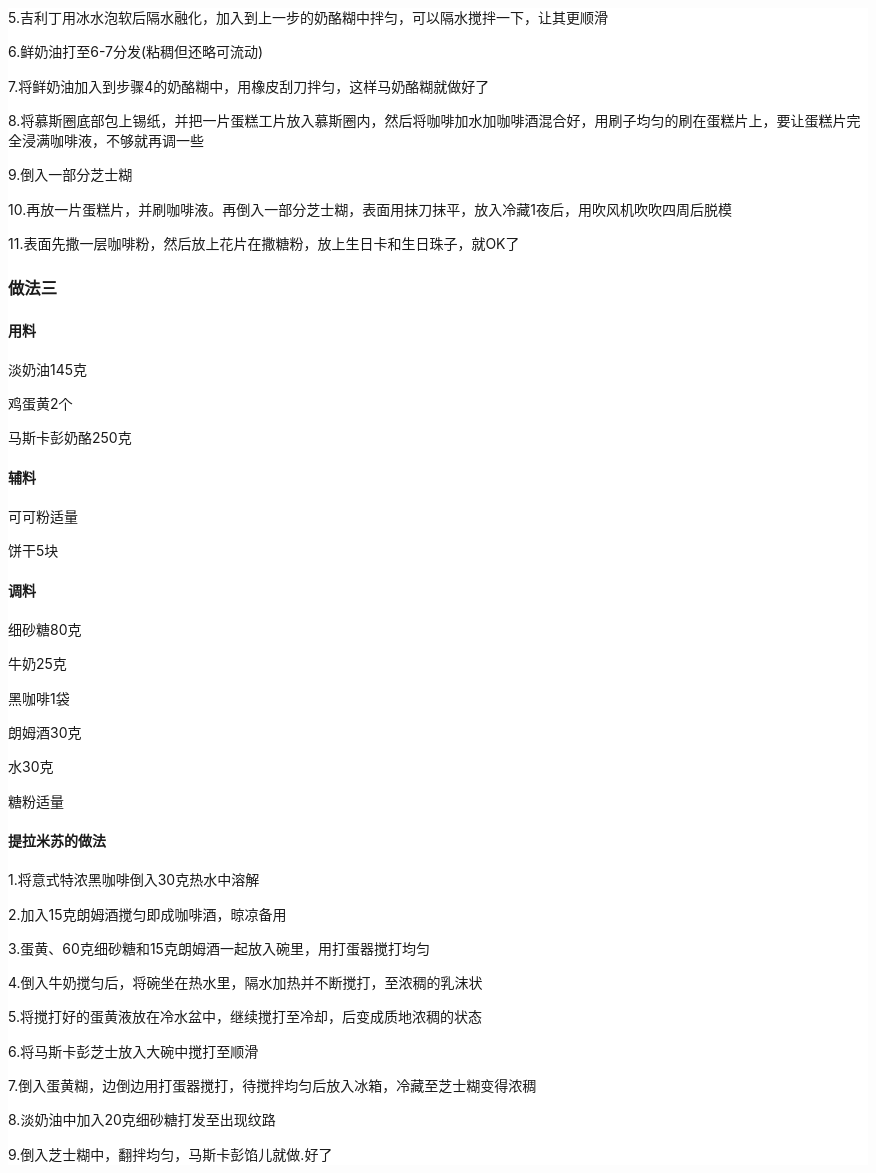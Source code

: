 5.吉利丁用冰水泡软后隔水融化，加入到上一步的奶酪糊中拌匀，可以隔水搅拌一下，让其更顺滑

6.鲜奶油打至6-7分发(粘稠但还略可流动)

7.将鲜奶油加入到步骤4的奶酪糊中，用橡皮刮刀拌匀，这样马奶酪糊就做好了

8.将慕斯圈底部包上锡纸，并把一片蛋糕工片放入慕斯圈内，然后将咖啡加水加咖啡酒混合好，用刷子均匀的刷在蛋糕片上，要让蛋糕片完全浸满咖啡液，不够就再调一些

9.倒入一部分芝士糊

10.再放一片蛋糕片，并刷咖啡液。再倒入一部分芝士糊，表面用抹刀抹平，放入冷藏1夜后，用吹风机吹吹四周后脱模

11.表面先撒一层咖啡粉，然后放上花片在撒糖粉，放上生日卡和生日珠子，就OK了

### 做法三

#### 用料

淡奶油145克

鸡蛋黄2个

马斯卡彭奶酪250克

#### 辅料

可可粉适量

饼干5块

#### 调料

细砂糖80克

牛奶25克

黑咖啡1袋

朗姆酒30克

水30克

糖粉适量

#### 提拉米苏的做法

1.将意式特浓黑咖啡倒入30克热水中溶解

2.加入15克朗姆酒搅匀即成咖啡酒，晾凉备用

3.蛋黄、60克细砂糖和15克朗姆酒一起放入碗里，用打蛋器搅打均匀

4.倒入牛奶搅匀后，将碗坐在热水里，隔水加热并不断搅打，至浓稠的乳沫状

5.将搅打好的蛋黄液放在冷水盆中，继续搅打至冷却，后变成质地浓稠的状态

6.将马斯卡彭芝士放入大碗中搅打至顺滑

7.倒入蛋黄糊，边倒边用打蛋器搅打，待搅拌均匀后放入冰箱，冷藏至芝士糊变得浓稠

8.淡奶油中加入20克细砂糖打发至出现纹路

9.倒入芝士糊中，翻拌均匀，马斯卡彭馅儿就做.好了
